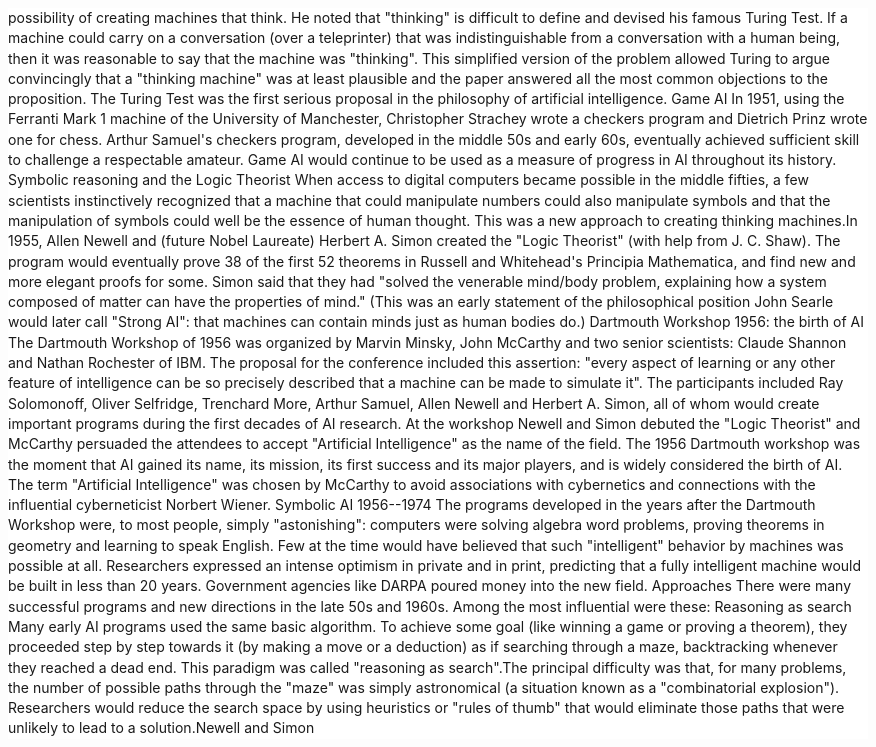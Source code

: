 possibility of creating machines that think. He noted that \"thinking\"
is difficult to define and devised his famous Turing Test. If a machine
could carry on a conversation (over a teleprinter) that was
indistinguishable from a conversation with a human being, then it was
reasonable to say that the machine was \"thinking\". This simplified
version of the problem allowed Turing to argue convincingly that a
\"thinking machine\" was at least plausible and the paper answered all
the most common objections to the proposition. The Turing Test was the
first serious proposal in the philosophy of artificial intelligence.
Game AI In 1951, using the Ferranti Mark 1 machine of the University of
Manchester, Christopher Strachey wrote a checkers program and Dietrich
Prinz wrote one for chess. Arthur Samuel\'s checkers program, developed
in the middle 50s and early 60s, eventually achieved sufficient skill to
challenge a respectable amateur. Game AI would continue to be used as a
measure of progress in AI throughout its history. Symbolic reasoning and
the Logic Theorist When access to digital computers became possible in
the middle fifties, a few scientists instinctively recognized that a
machine that could manipulate numbers could also manipulate symbols and
that the manipulation of symbols could well be the essence of human
thought. This was a new approach to creating thinking machines.In 1955,
Allen Newell and (future Nobel Laureate) Herbert A. Simon created the
\"Logic Theorist\" (with help from J. C. Shaw). The program would
eventually prove 38 of the first 52 theorems in Russell and Whitehead\'s
Principia Mathematica, and find new and more elegant proofs for some.
Simon said that they had \"solved the venerable mind/body problem,
explaining how a system composed of matter can have the properties of
mind.\" (This was an early statement of the philosophical position John
Searle would later call \"Strong AI\": that machines can contain minds
just as human bodies do.) Dartmouth Workshop 1956: the birth of AI The
Dartmouth Workshop of 1956 was organized by Marvin Minsky, John McCarthy
and two senior scientists: Claude Shannon and Nathan Rochester of IBM.
The proposal for the conference included this assertion: \"every aspect
of learning or any other feature of intelligence can be so precisely
described that a machine can be made to simulate it\". The participants
included Ray Solomonoff, Oliver Selfridge, Trenchard More, Arthur
Samuel, Allen Newell and Herbert A. Simon, all of whom would create
important programs during the first decades of AI research. At the
workshop Newell and Simon debuted the \"Logic Theorist\" and McCarthy
persuaded the attendees to accept \"Artificial Intelligence\" as the
name of the field. The 1956 Dartmouth workshop was the moment that AI
gained its name, its mission, its first success and its major players,
and is widely considered the birth of AI. The term \"Artificial
Intelligence\" was chosen by McCarthy to avoid associations with
cybernetics and connections with the influential cyberneticist Norbert
Wiener. Symbolic AI 1956--1974 The programs developed in the years after
the Dartmouth Workshop were, to most people, simply \"astonishing\":
computers were solving algebra word problems, proving theorems in
geometry and learning to speak English. Few at the time would have
believed that such \"intelligent\" behavior by machines was possible at
all. Researchers expressed an intense optimism in private and in print,
predicting that a fully intelligent machine would be built in less than
20 years. Government agencies like DARPA poured money into the new
field. Approaches There were many successful programs and new directions
in the late 50s and 1960s. Among the most influential were these:
Reasoning as search Many early AI programs used the same basic
algorithm. To achieve some goal (like winning a game or proving a
theorem), they proceeded step by step towards it (by making a move or a
deduction) as if searching through a maze, backtracking whenever they
reached a dead end. This paradigm was called \"reasoning as search\".The
principal difficulty was that, for many problems, the number of possible
paths through the \"maze\" was simply astronomical (a situation known as
a \"combinatorial explosion\"). Researchers would reduce the search
space by using heuristics or \"rules of thumb\" that would eliminate
those paths that were unlikely to lead to a solution.Newell and Simon